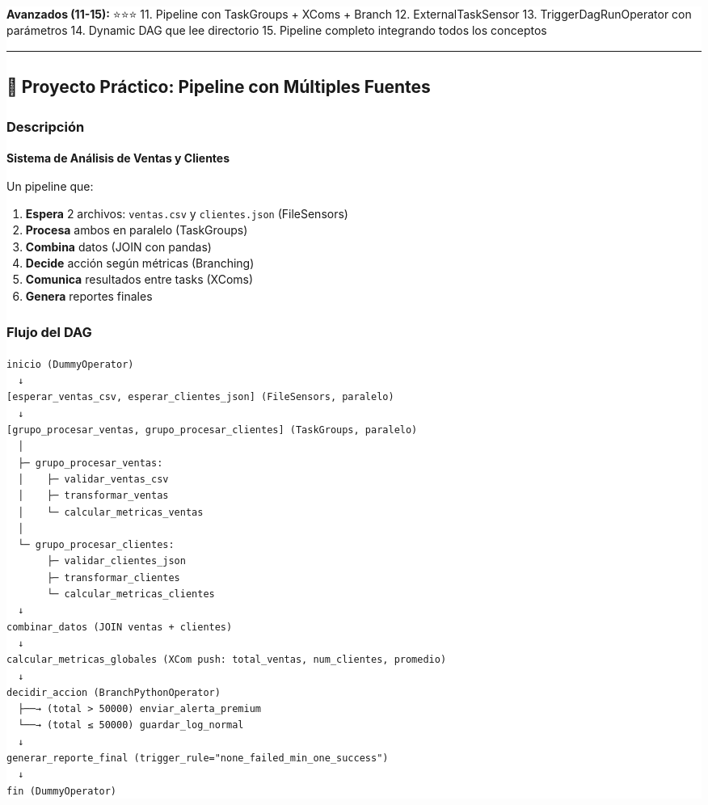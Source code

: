**Avanzados (11-15):** ⭐⭐⭐
11. Pipeline con TaskGroups + XComs + Branch
12. ExternalTaskSensor
13. TriggerDagRunOperator con parámetros
14. Dynamic DAG que lee directorio
15. Pipeline completo integrando todos los conceptos

---

## 🔧 Proyecto Práctico: Pipeline con Múltiples Fuentes

### Descripción

**Sistema de Análisis de Ventas y Clientes**

Un pipeline que:
1. **Espera** 2 archivos: `ventas.csv` y `clientes.json` (FileSensors)
2. **Procesa** ambos en paralelo (TaskGroups)
3. **Combina** datos (JOIN con pandas)
4. **Decide** acción según métricas (Branching)
5. **Comunica** resultados entre tasks (XComs)
6. **Genera** reportes finales

### Flujo del DAG

```
inicio (DummyOperator)
  ↓
[esperar_ventas_csv, esperar_clientes_json] (FileSensors, paralelo)
  ↓
[grupo_procesar_ventas, grupo_procesar_clientes] (TaskGroups, paralelo)
  │
  ├─ grupo_procesar_ventas:
  │    ├─ validar_ventas_csv
  │    ├─ transformar_ventas
  │    └─ calcular_metricas_ventas
  │
  └─ grupo_procesar_clientes:
       ├─ validar_clientes_json
       ├─ transformar_clientes
       └─ calcular_metricas_clientes
  ↓
combinar_datos (JOIN ventas + clientes)
  ↓
calcular_metricas_globales (XCom push: total_ventas, num_clientes, promedio)
  ↓
decidir_accion (BranchPythonOperator)
  ├──→ (total > 50000) enviar_alerta_premium
  └──→ (total ≤ 50000) guardar_log_normal
  ↓
generar_reporte_final (trigger_rule="none_failed_min_one_success")
  ↓
fin (DummyOperator)
```

